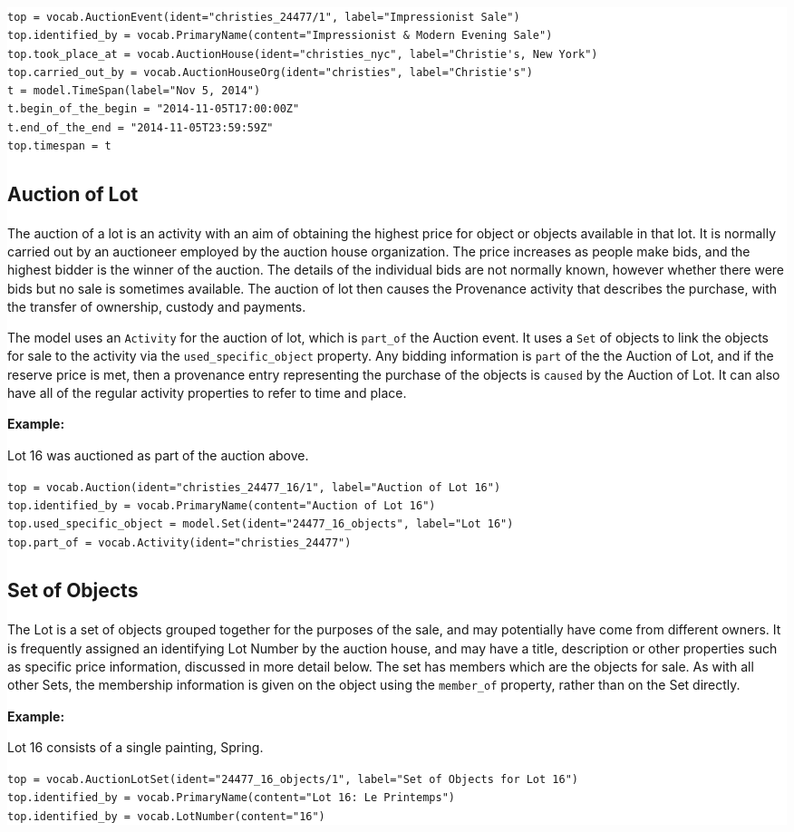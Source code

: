 ```crom
top = vocab.AuctionEvent(ident="christies_24477/1", label="Impressionist Sale")
top.identified_by = vocab.PrimaryName(content="Impressionist & Modern Evening Sale")
top.took_place_at = vocab.AuctionHouse(ident="christies_nyc", label="Christie's, New York")
top.carried_out_by = vocab.AuctionHouseOrg(ident="christies", label="Christie's")
t = model.TimeSpan(label="Nov 5, 2014")
t.begin_of_the_begin = "2014-11-05T17:00:00Z"
t.end_of_the_end = "2014-11-05T23:59:59Z"
top.timespan = t
```

## Auction of Lot

The auction of a lot is an activity with an aim of obtaining the highest price for object or objects available in that lot. It is normally carried out by an auctioneer employed by the auction house organization. The price increases as people make bids, and the highest bidder is the winner of the auction. The details of the individual bids are not normally known, however whether there were bids but no sale is sometimes available. The auction of lot then causes the Provenance activity that describes the purchase, with the transfer of ownership, custody and payments.

The model uses an `Activity` for the auction of lot, which is `part_of` the Auction event.  It uses a `Set` of objects to link the objects for sale to the activity via the `used_specific_object` property. Any bidding information is `part` of the the Auction of Lot, and if the reserve price is met, then a provenance entry representing the purchase of the objects is `caused` by the Auction of Lot. It can also have all of the regular activity properties to refer to time and place.

__Example:__

Lot 16 was auctioned as part of the auction above.

```crom
top = vocab.Auction(ident="christies_24477_16/1", label="Auction of Lot 16")
top.identified_by = vocab.PrimaryName(content="Auction of Lot 16")
top.used_specific_object = model.Set(ident="24477_16_objects", label="Lot 16")
top.part_of = vocab.Activity(ident="christies_24477")
```

## Set of Objects 

The Lot is a set of objects grouped together for the purposes of the sale, and may potentially have come from different owners.  It is frequently assigned an identifying Lot Number by the auction house, and may have a title, description or other properties such as specific price information, discussed in more detail below.  The set has members which are the objects for sale. As with all other Sets, the membership information is given on the object using the `member_of` property, rather than on the Set directly.

__Example:__

Lot 16 consists of a single painting, Spring.

```crom
top = vocab.AuctionLotSet(ident="24477_16_objects/1", label="Set of Objects for Lot 16")
top.identified_by = vocab.PrimaryName(content="Lot 16: Le Printemps")
top.identified_by = vocab.LotNumber(content="16")
```
